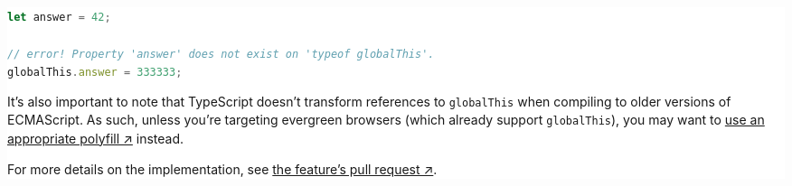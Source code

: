 ```ts
let answer = 42;

// error! Property 'answer' does not exist on 'typeof globalThis'.
globalThis.answer = 333333;
```

It’s also important to note that TypeScript doesn’t transform references to `globalThis` when compiling to older versions of ECMAScript.
As such, unless you’re targeting evergreen browsers (which already support `globalThis`), you may want to [use an appropriate polyfill ↗](https://github.com/ljharb/globalThis) instead.

For more details on the implementation, see [the feature’s pull request ↗](https://github.com/Microsoft/TypeScript/pull/29332).
